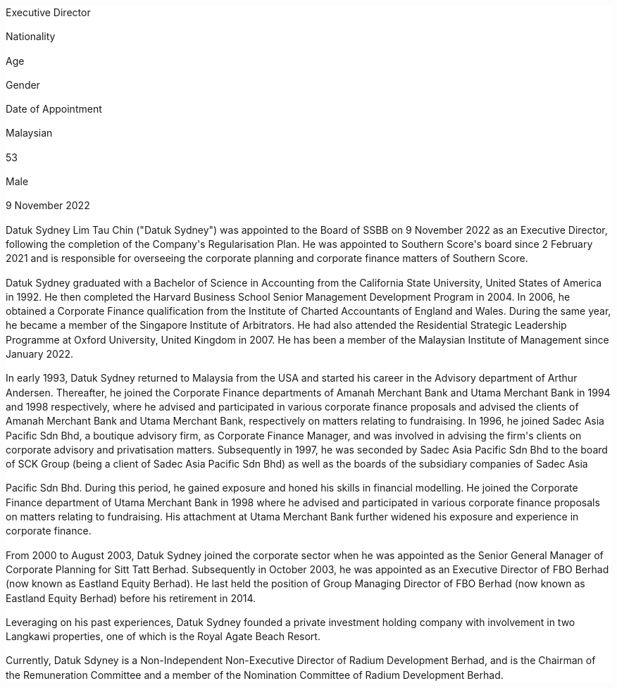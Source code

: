 Executive Director

Nationality

Age

Gender

Date of Appointment

Malaysian

53

Male

9 November 2022

Datuk Sydney Lim Tau Chin ("Datuk Sydney") was appointed to the Board of SSBB on 9 November 2022 as an Executive Director, following the completion of the Company's Regularisation Plan. He was appointed to Southern Score's board since 2 February 2021 and is responsible for overseeing the corporate planning and corporate finance matters of Southern Score.

Datuk Sydney graduated with a Bachelor of Science in Accounting from the California State University, United States of America in 1992. He then completed the Harvard Business School Senior Management Development Program in 2004. In 2006, he obtained a Corporate Finance qualification from the Institute of Charted Accountants of England and Wales. During the same year, he became a member of the Singapore Institute of Arbitrators. He had also attended the Residential Strategic Leadership Programme at Oxford University, United Kingdom in 2007. He has been a member of the Malaysian Institute of Management since January 2022.

In early 1993, Datuk Sydney returned to Malaysia from the USA and started his career in the Advisory department of Arthur Andersen. Thereafter, he joined the Corporate Finance departments of Amanah Merchant Bank and Utama Merchant Bank in 1994 and 1998 respectively, where he advised and participated in various corporate finance proposals and advised the clients of Amanah Merchant Bank and Utama Merchant Bank, respectively on matters relating to fundraising. In 1996, he joined Sadec Asia Pacific Sdn Bhd, a boutique advisory firm, as Corporate Finance Manager, and was involved in advising the firm's clients on corporate advisory and privatisation matters. Subsequently in 1997, he was seconded by Sadec Asia Pacific Sdn Bhd to the board of SCK Group (being a client of Sadec Asia Pacific Sdn Bhd) as well as the boards of the subsidiary companies of Sadec Asia

Pacific Sdn Bhd. During this period, he gained exposure and honed his skills in financial modelling. He joined the Corporate Finance department of Utama Merchant Bank in 1998 where he advised and participated in various corporate finance proposals on matters relating to fundraising. His attachment at Utama Merchant Bank further widened his exposure and experience in corporate finance.

From 2000 to August 2003, Datuk Sydney joined the corporate sector when he was appointed as the Senior General Manager of Corporate Planning for Sitt Tatt Berhad. Subsequently in October 2003, he was appointed as an Executive Director of FBO Berhad (now known as Eastland Equity Berhad). He last held the position of Group Managing Director of FBO Berhad (now known as Eastland Equity Berhad) before his retirement in 2014.

Leveraging on his past experiences, Datuk Sydney founded a private investment holding company with involvement in two Langkawi properties, one of which is the Royal Agate Beach Resort.

Currently, Datuk Sdyney is a Non-Independent Non-Executive Director of Radium Development Berhad, and is the Chairman of the Remuneration Committee and a member of the Nomination Committee of Radium Development Berhad.
